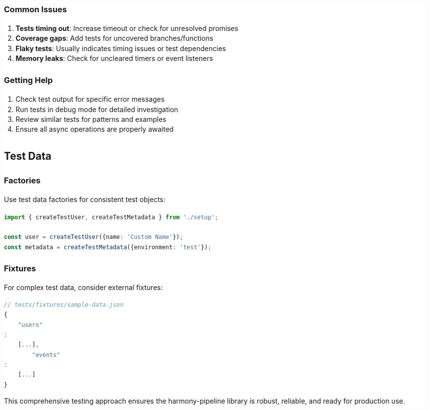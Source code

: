 ### Common Issues

1. **Tests timing out**: Increase timeout or check for unresolved promises
2. **Coverage gaps**: Add tests for uncovered branches/functions
3. **Flaky tests**: Usually indicates timing issues or test dependencies
4. **Memory leaks**: Check for uncleared timers or event listeners

### Getting Help

1. Check test output for specific error messages
2. Run tests in debug mode for detailed investigation
3. Review similar tests for patterns and examples
4. Ensure all async operations are properly awaited

## Test Data

### Factories

Use test data factories for consistent test objects:

```typescript
import { createTestUser, createTestMetadata } from './setup';

const user = createTestUser({name: 'Custom Name'});
const metadata = createTestMetadata({environment: 'test'});
```

### Fixtures

For complex test data, consider external fixtures:

```typescript
// tests/fixtures/sample-data.json
{
    "users"
:
    [...],
        "events"
:
    [...]
}
```

This comprehensive testing approach ensures the harmony-pipeline library is robust, reliable, and ready for production
use.
